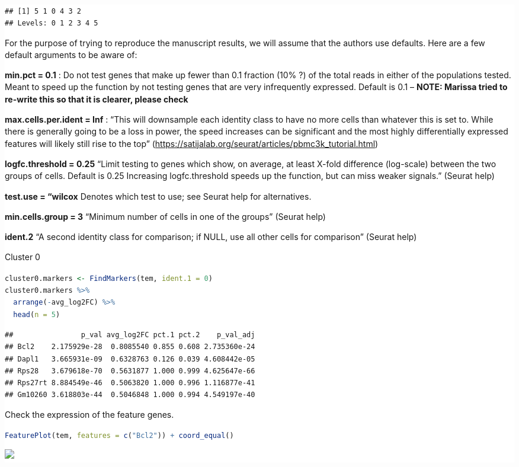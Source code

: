     ## [1] 5 1 0 4 3 2
    ## Levels: 0 1 2 3 4 5

For the purpose of trying to reproduce the manuscript results, we will
assume that the authors use defaults. Here are a few default arguments
to be aware of:

**min.pct = 0.1** : Do not test genes that make up fewer than 0.1
fraction (10% ?) of the total reads in either of the populations tested.
Meant to speed up the function by not testing genes that are very
infrequently expressed. Default is 0.1 – **NOTE: Marissa tried to
re-write this so that it is clearer, please check**

**max.cells.per.ident = Inf** : “This will downsample each identity
class to have no more cells than whatever this is set to. While there is
generally going to be a loss in power, the speed increases can be
significant and the most highly differentially expressed features will
likely still rise to the top”
(<https://satijalab.org/seurat/articles/pbmc3k_tutorial.html>)

**logfc.threshold = 0.25** “Limit testing to genes which show, on
average, at least X-fold difference (log-scale) between the two groups
of cells. Default is 0.25 Increasing logfc.threshold speeds up the
function, but can miss weaker signals.” (Seurat help)

**test.use = “wilcox** Denotes which test to use; see Seurat help for
alternatives.

**min.cells.group = 3** “Minimum number of cells in one of the groups”
(Seurat help)

**ident.2** “A second identity class for comparison; if NULL, use all
other cells for comparison” (Seurat help)

Cluster 0

``` r
cluster0.markers <- FindMarkers(tem, ident.1 = 0)
cluster0.markers %>%
  arrange(-avg_log2FC) %>%
  head(n = 5)
```

    ##                p_val avg_log2FC pct.1 pct.2    p_val_adj
    ## Bcl2    2.175929e-28  0.8085540 0.855 0.608 2.735360e-24
    ## Dapl1   3.665931e-09  0.6328763 0.126 0.039 4.608442e-05
    ## Rps28   3.679618e-70  0.5631877 1.000 0.999 4.625647e-66
    ## Rps27rt 8.884549e-46  0.5063820 1.000 0.996 1.116877e-41
    ## Gm10260 3.618803e-44  0.5046848 1.000 0.994 4.549197e-40

Check the expression of the feature genes.

``` r
FeaturePlot(tem, features = c("Bcl2")) + coord_equal()
```

![](4_clustering_annotation_files/figure-markdown_github/unnamed-chunk-25-1.png)
